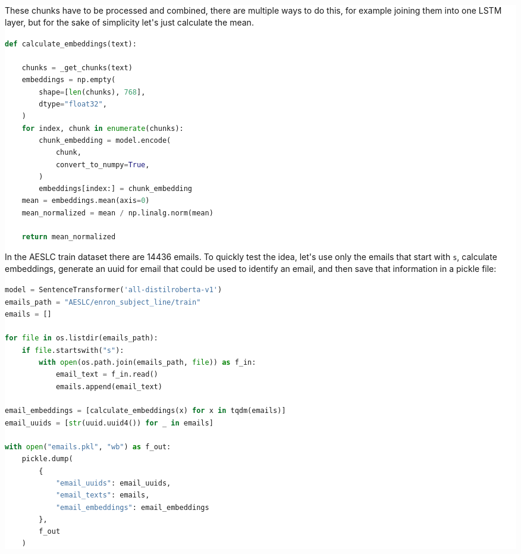 These chunks have to be processed and combined, there are multiple ways to do 
this, for example joining them into one LSTM layer, but for the sake of 
simplicity let's just calculate the mean.

```python
def calculate_embeddings(text):
    
    chunks = _get_chunks(text)
    embeddings = np.empty(
        shape=[len(chunks), 768],
        dtype="float32",
    )
    for index, chunk in enumerate(chunks):
        chunk_embedding = model.encode(
            chunk,
            convert_to_numpy=True,
        )
        embeddings[index:] = chunk_embedding
    mean = embeddings.mean(axis=0)
    mean_normalized = mean / np.linalg.norm(mean)

    return mean_normalized 
```

In the AESLC train dataset there are 14436 emails. To quickly test the idea, 
let's use only the emails that start with `s`, calculate embeddings, generate 
an uuid for email that could be used to identify an email, and then save that 
information in a pickle file:

```python
model = SentenceTransformer('all-distilroberta-v1')
emails_path = "AESLC/enron_subject_line/train"
emails = []

for file in os.listdir(emails_path):
    if file.startswith("s"):
        with open(os.path.join(emails_path, file)) as f_in:
            email_text = f_in.read()
            emails.append(email_text)

email_embeddings = [calculate_embeddings(x) for x in tqdm(emails)]
email_uuids = [str(uuid.uuid4()) for _ in emails]

with open("emails.pkl", "wb") as f_out:
    pickle.dump(
        {
            "email_uuids": email_uuids, 
            "email_texts": emails,
            "email_embeddings": email_embeddings
        }, 
        f_out
    )
```
